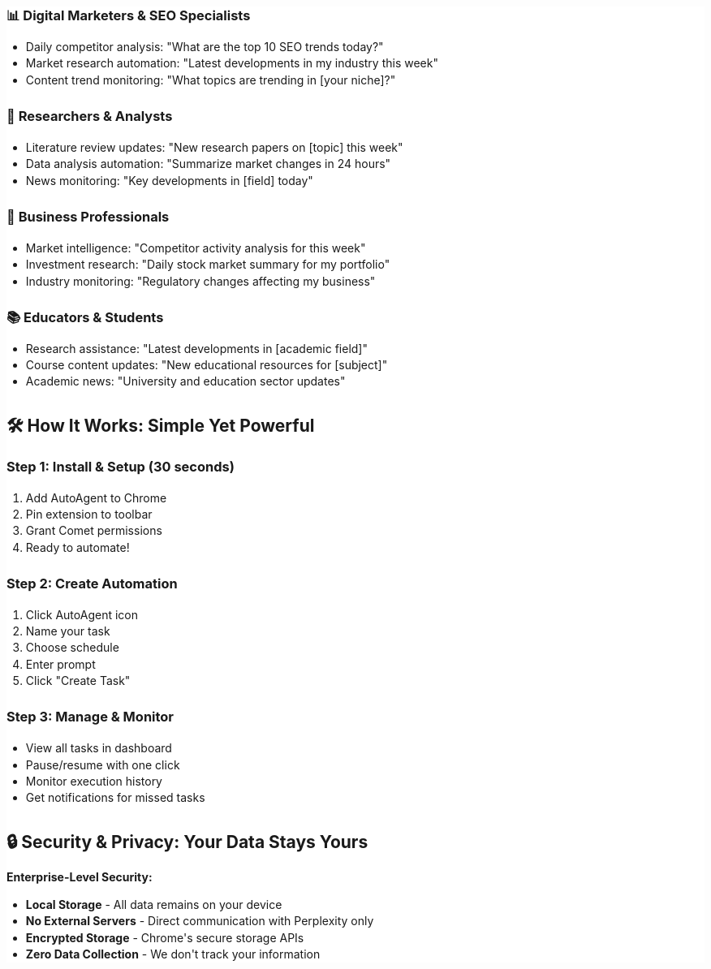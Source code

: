 ### 📊 **Digital Marketers & SEO Specialists**
- Daily competitor analysis: "What are the top 10 SEO trends today?"
- Market research automation: "Latest developments in my industry this week"
- Content trend monitoring: "What topics are trending in [your niche]?"

### 🔬 **Researchers & Analysts**
- Literature review updates: "New research papers on [topic] this week"
- Data analysis automation: "Summarize market changes in 24 hours"
- News monitoring: "Key developments in [field] today"

### 💼 **Business Professionals**
- Market intelligence: "Competitor activity analysis for this week"
- Investment research: "Daily stock market summary for my portfolio"
- Industry monitoring: "Regulatory changes affecting my business"

### 📚 **Educators & Students**
- Research assistance: "Latest developments in [academic field]"
- Course content updates: "New educational resources for [subject]"
- Academic news: "University and education sector updates"

## 🛠️ How It Works: Simple Yet Powerful

### **Step 1: Install & Setup (30 seconds)**
1. Add AutoAgent to Chrome
2. Pin extension to toolbar
3. Grant Comet permissions
4. Ready to automate!

### **Step 2: Create Automation**
1. Click AutoAgent icon
2. Name your task
3. Choose schedule
4. Enter prompt
5. Click "Create Task"

### **Step 3: Manage & Monitor**
- View all tasks in dashboard
- Pause/resume with one click
- Monitor execution history
- Get notifications for missed tasks

## 🔒 Security & Privacy: Your Data Stays Yours

**Enterprise-Level Security:**
- **Local Storage** - All data remains on your device
- **No External Servers** - Direct communication with Perplexity only
- **Encrypted Storage** - Chrome's secure storage APIs
- **Zero Data Collection** - We don't track your information
